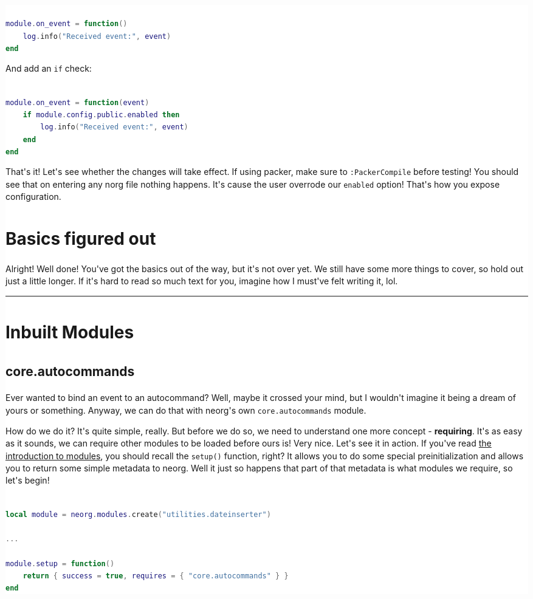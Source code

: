 ```lua

module.on_event = function()
	log.info("Received event:", event)
end

```

And add an `if` check:

```lua

module.on_event = function(event)
	if module.config.public.enabled then
		log.info("Received event:", event)
	end
end

```

That's it! Let's see whether the changes will take effect. If using packer, make sure to `:PackerCompile` before testing! You should see that on entering any norg file nothing happens. It's cause the user overrode our `enabled` option! That's how you expose configuration.

# Basics figured out
Alright! Well done! You've got the basics out of the way, but it's not over yet. We still have some more things to cover, so hold out just a little longer. If it's hard to read so much text for you, imagine how I must've felt writing it, lol.

---

# Inbuilt Modules

## core.autocommands
Ever wanted to bind an event to an autocommand? Well, maybe it crossed your mind, but I wouldn't imagine it being a dream of yours or something. Anyway, we can do that with neorg's own `core.autocommands` module.

How do we do it? It's quite simple, really. But before we do so, we need to understand one more concept - **requiring**. It's as easy as it sounds, we can require other modules to be loaded before ours is! Very nice. Let's see it in action. If you've read [the introduction to modules](#introduction-to-modules), you should recall the `setup()` function, right? It allows you to do some special preinitialization and allows you to return some simple metadata to neorg. Well it just so happens that part of that metadata is what modules we require, so let's begin!

```lua

local module = neorg.modules.create("utilities.dateinserter")

...

module.setup = function()
	return { success = true, requires = { "core.autocommands" } }
end

```
